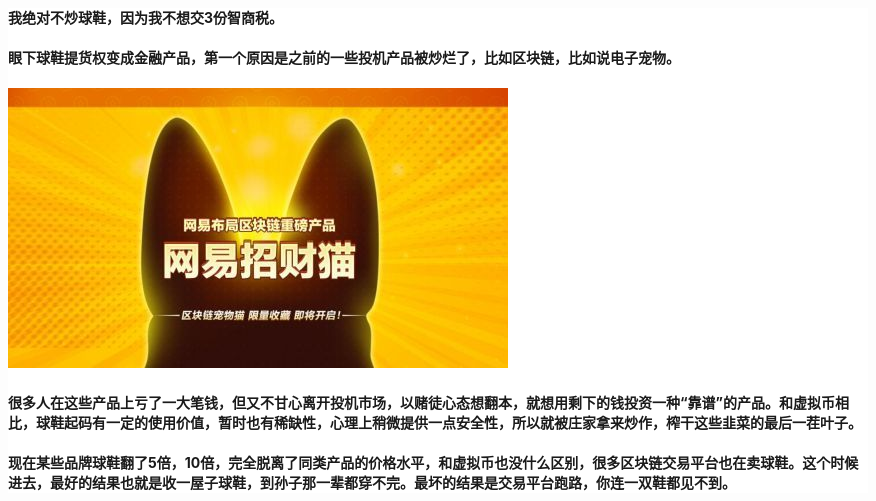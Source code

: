 #### 

#### 我绝对不炒球鞋，因为我不想交3份智商税。

#### 

#### 眼下球鞋提货权变成金融产品，第一个原因是之前的一些投机产品被炒烂了，比如区块链，比如说电子宠物。

#### 

#### ![](images/btnews/0001_0100/0014/media/image28.jpeg)

#### 

#### 很多人在这些产品上亏了一大笔钱，但又不甘心离开投机市场，以赌徒心态想翻本，就想用剩下的钱投资一种“靠谱”的产品。和虚拟币相比，球鞋起码有一定的使用价值，暂时也有稀缺性，心理上稍微提供一点安全性，所以就被庄家拿来炒作，榨干这些韭菜的最后一茬叶子。

#### 

#### 现在某些品牌球鞋翻了5倍，10倍，完全脱离了同类产品的价格水平，和虚拟币也没什么区别，很多区块链交易平台也在卖球鞋。这个时候进去，最好的结果也就是收一屋子球鞋，到孙子那一辈都穿不完。最坏的结果是交易平台跑路，你连一双鞋都见不到。

#### 

